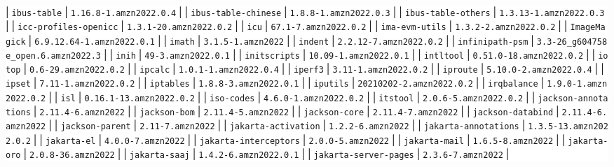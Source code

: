 |   `ibus-table`   |   `1.16.8-1.amzn2022.0.4`   | 
|   `ibus-table-chinese`   |   `1.8.8-1.amzn2022.0.3`   | 
|   `ibus-table-others`   |   `1.3.13-1.amzn2022.0.3`   | 
|   `icc-profiles-openicc`   |   `1.3.1-20.amzn2022.0.2`   | 
|   `icu`   |   `67.1-7.amzn2022.0.2`   | 
|   `ima-evm-utils`   |   `1.3.2-2.amzn2022.0.2`   | 
|   `ImageMagick`   |   `6.9.12.64-1.amzn2022.0.1`   | 
|   `imath`   |   `3.1.5-1.amzn2022`   | 
|   `indent`   |   `2.2.12-7.amzn2022.0.2`   | 
|   `infinipath-psm`   |   `3.3-26_g604758e_open.6.amzn2022.3`   | 
|   `inih`   |   `49-3.amzn2022.0.1`   | 
|   `initscripts`   |   `10.09-1.amzn2022.0.1`   | 
|   `intltool`   |   `0.51.0-18.amzn2022.0.2`   | 
|   `iotop`   |   `0.6-29.amzn2022.0.2`   | 
|   `ipcalc`   |   `1.0.1-1.amzn2022.0.4`   | 
|   `iperf3`   |   `3.11-1.amzn2022.0.2`   | 
|   `iproute`   |   `5.10.0-2.amzn2022.0.4`   | 
|   `ipset`   |   `7.11-1.amzn2022.0.2`   | 
|   `iptables`   |   `1.8.8-3.amzn2022.0.1`   | 
|   `iputils`   |   `20210202-2.amzn2022.0.2`   | 
|   `irqbalance`   |   `1.9.0-1.amzn2022.0.2`   | 
|   `isl`   |   `0.16.1-13.amzn2022.0.2`   | 
|   `iso-codes`   |   `4.6.0-1.amzn2022.0.2`   | 
|   `itstool`   |   `2.0.6-5.amzn2022.0.2`   | 
|   `jackson-annotations`   |   `2.11.4-6.amzn2022`   | 
|   `jackson-bom`   |   `2.11.4-5.amzn2022`   | 
|   `jackson-core`   |   `2.11.4-7.amzn2022`   | 
|   `jackson-databind`   |   `2.11.4-6.amzn2022`   | 
|   `jackson-parent`   |   `2.11-7.amzn2022`   | 
|   `jakarta-activation`   |   `1.2.2-6.amzn2022`   | 
|   `jakarta-annotations`   |   `1.3.5-13.amzn2022.0.2`   | 
|   `jakarta-el`   |   `4.0.0-7.amzn2022`   | 
|   `jakarta-interceptors`   |   `2.0.0-5.amzn2022`   | 
|   `jakarta-mail`   |   `1.6.5-8.amzn2022`   | 
|   `jakarta-oro`   |   `2.0.8-36.amzn2022`   | 
|   `jakarta-saaj`   |   `1.4.2-6.amzn2022.0.1`   | 
|   `jakarta-server-pages`   |   `2.3.6-7.amzn2022`   | 